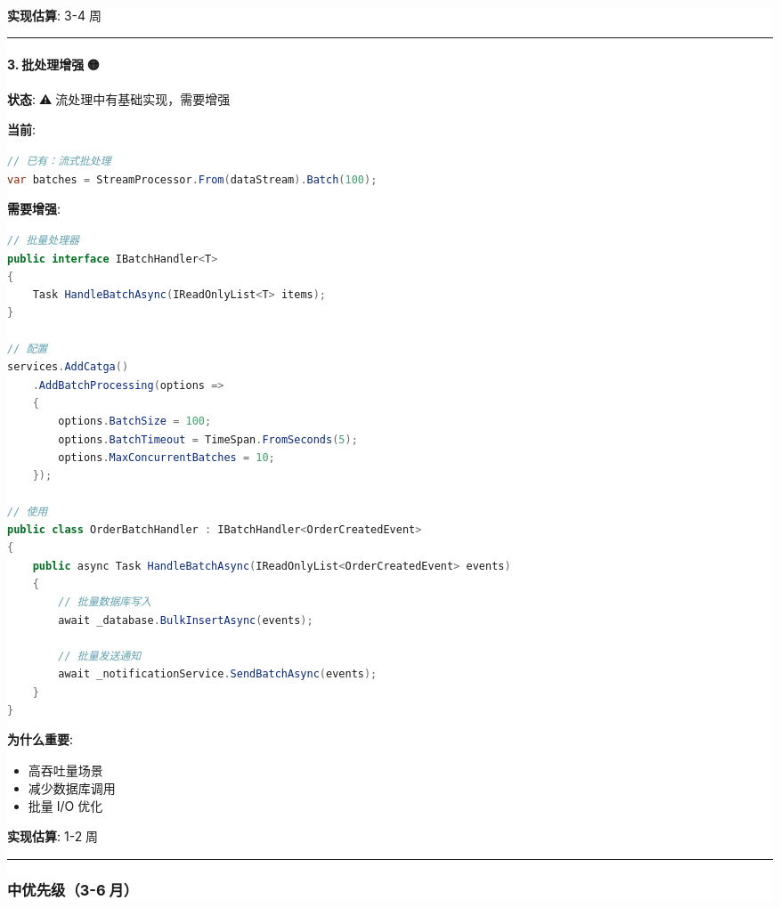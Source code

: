 **实现估算**: 3-4 周

---

#### 3. **批处理增强** 🟡
**状态**: ⚠️ 流处理中有基础实现，需要增强

**当前**:
```csharp
// 已有：流式批处理
var batches = StreamProcessor.From(dataStream).Batch(100);
```

**需要增强**:
```csharp
// 批量处理器
public interface IBatchHandler<T>
{
    Task HandleBatchAsync(IReadOnlyList<T> items);
}

// 配置
services.AddCatga()
    .AddBatchProcessing(options =>
    {
        options.BatchSize = 100;
        options.BatchTimeout = TimeSpan.FromSeconds(5);
        options.MaxConcurrentBatches = 10;
    });

// 使用
public class OrderBatchHandler : IBatchHandler<OrderCreatedEvent>
{
    public async Task HandleBatchAsync(IReadOnlyList<OrderCreatedEvent> events)
    {
        // 批量数据库写入
        await _database.BulkInsertAsync(events);

        // 批量发送通知
        await _notificationService.SendBatchAsync(events);
    }
}
```

**为什么重要**:
- 高吞吐量场景
- 减少数据库调用
- 批量 I/O 优化

**实现估算**: 1-2 周

---

### 中优先级（3-6 月）
